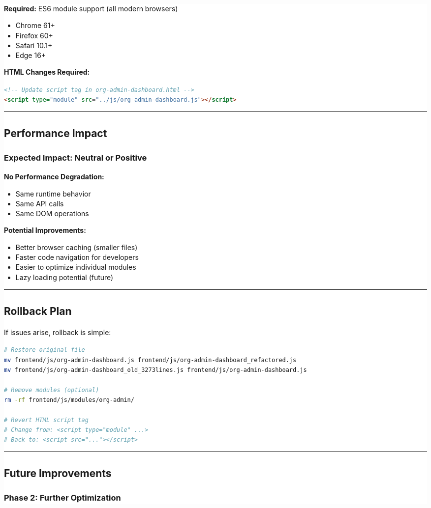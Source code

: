 **Required:** ES6 module support (all modern browsers)
- Chrome 61+
- Firefox 60+
- Safari 10.1+
- Edge 16+

**HTML Changes Required:**
```html
<!-- Update script tag in org-admin-dashboard.html -->
<script type="module" src="../js/org-admin-dashboard.js"></script>
```

---

## Performance Impact

### Expected Impact: Neutral or Positive

**No Performance Degradation:**
- Same runtime behavior
- Same API calls
- Same DOM operations

**Potential Improvements:**
- Better browser caching (smaller files)
- Faster code navigation for developers
- Easier to optimize individual modules
- Lazy loading potential (future)

---

## Rollback Plan

If issues arise, rollback is simple:

```bash
# Restore original file
mv frontend/js/org-admin-dashboard.js frontend/js/org-admin-dashboard_refactored.js
mv frontend/js/org-admin-dashboard_old_3273lines.js frontend/js/org-admin-dashboard.js

# Remove modules (optional)
rm -rf frontend/js/modules/org-admin/

# Revert HTML script tag
# Change from: <script type="module" ...>
# Back to: <script src="..."></script>
```

---

## Future Improvements

### Phase 2: Further Optimization
